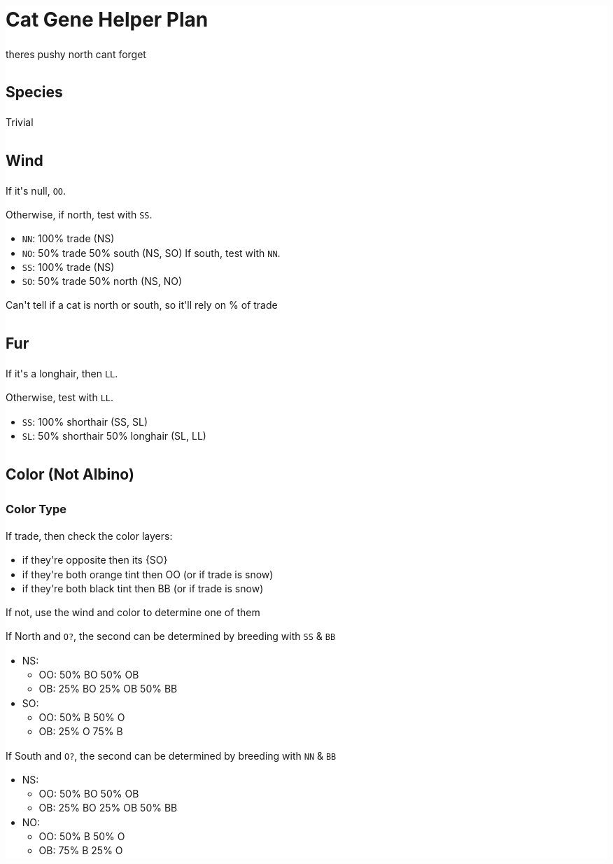 # Cat Gene Helper Plan

theres pushy north cant forget

## Species

Trivial

## Wind

If it's null, `OO`.

Otherwise, if north, test with `SS`.
- `NN`: 100% trade (NS)
- `NO`: 50% trade 50% south (NS, SO)
If south, test with `NN`.
- `SS`: 100% trade (NS)
- `SO`: 50% trade 50% north (NS, NO)

Can't tell if a cat is north or south, so it'll rely on % of trade


## Fur

If it's a longhair, then `LL`.

Otherwise, test with `LL`.

- `SS`: 100% shorthair (SS, SL)
- `SL`: 50% shorthair 50% longhair (SL, LL)

## Color (Not Albino)

### Color Type

If trade, then check the color layers: 
- if they're opposite then its {SO}
- if they're both orange tint then OO (or if trade is snow)
- if they're both black tint then BB (or if trade is snow)

If not, use the wind and color to determine one of them

If North and `O?`, the second can be determined by breeding with `SS` & `BB`
- NS:
	- OO: 50% BO 50% OB
	- OB: 25% BO 25% OB 50% BB
- SO:
	- OO: 50% B 50% O
	- OB: 25% O 75% B
	
If South and `O?`, the second can be determined by breeding with `NN` & `BB`
- NS:
	- OO: 50% BO 50% OB
	- OB: 25% BO 25% OB 50% BB
- NO:
	- OO: 50% B 50% O
	- OB: 75% B 25% O
